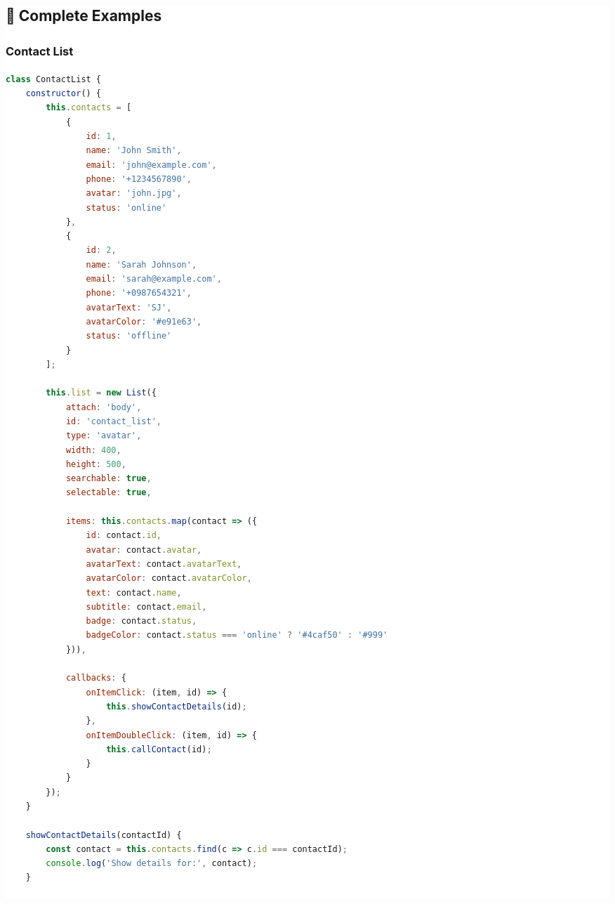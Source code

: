 
## 🎯 Complete Examples

### Contact List
```javascript
class ContactList {
    constructor() {
        this.contacts = [
            {
                id: 1,
                name: 'John Smith',
                email: 'john@example.com',
                phone: '+1234567890',
                avatar: 'john.jpg',
                status: 'online'
            },
            {
                id: 2,
                name: 'Sarah Johnson',
                email: 'sarah@example.com',
                phone: '+0987654321',
                avatarText: 'SJ',
                avatarColor: '#e91e63',
                status: 'offline'
            }
        ];
        
        this.list = new List({
            attach: 'body',
            id: 'contact_list',
            type: 'avatar',
            width: 400,
            height: 500,
            searchable: true,
            selectable: true,
            
            items: this.contacts.map(contact => ({
                id: contact.id,
                avatar: contact.avatar,
                avatarText: contact.avatarText,
                avatarColor: contact.avatarColor,
                text: contact.name,
                subtitle: contact.email,
                badge: contact.status,
                badgeColor: contact.status === 'online' ? '#4caf50' : '#999'
            })),
            
            callbacks: {
                onItemClick: (item, id) => {
                    this.showContactDetails(id);
                },
                onItemDoubleClick: (item, id) => {
                    this.callContact(id);
                }
            }
        });
    }
    
    showContactDetails(contactId) {
        const contact = this.contacts.find(c => c.id === contactId);
        console.log('Show details for:', contact);
    }
    
```